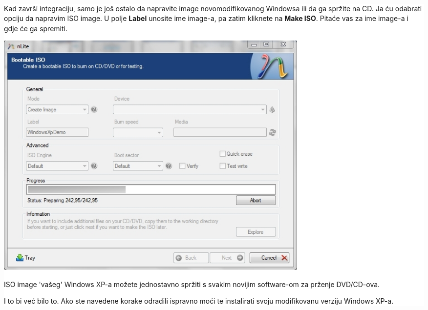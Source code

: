 Kad završi integraciju, samo je još ostalo da napravite image novomodifikovanog Windowsa ili da ga spržite na CD. Ja ću odabrati opciju da napravim ISO image. U polje **Label** unosite ime image-a, pa zatim kliknete na **Make ISO**. Pitaće vas za ime image-a i gdje će ga spremiti.

<img src="/assets/sata_xp_9.jpg" width="600" />

ISO image 'vašeg' Windows XP-a možete jednostavno spržiti s svakim novijim software-om za prženje DVD/CD-ova.

I to bi već bilo to. Ako ste navedene korake odradili ispravno moći te instalirati svoju modifikovanu verziju Windows XP-a.
